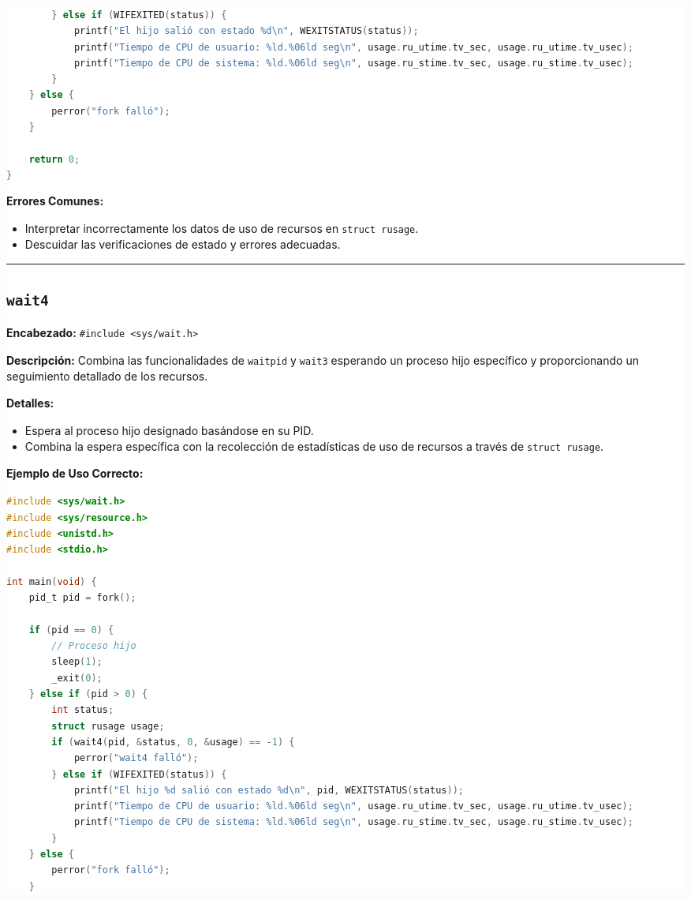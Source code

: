 ```c
        } else if (WIFEXITED(status)) {
            printf("El hijo salió con estado %d\n", WEXITSTATUS(status));
            printf("Tiempo de CPU de usuario: %ld.%06ld seg\n", usage.ru_utime.tv_sec, usage.ru_utime.tv_usec);
            printf("Tiempo de CPU de sistema: %ld.%06ld seg\n", usage.ru_stime.tv_sec, usage.ru_stime.tv_usec);
        }
    } else {
        perror("fork falló");
    }

    return 0;
}
```

**Errores Comunes:**

  - Interpretar incorrectamente los datos de uso de recursos en `struct rusage`.
  - Descuidar las verificaciones de estado y errores adecuadas.

-----

## `wait4`

**Encabezado:** `#include <sys/wait.h>`

**Descripción:**
Combina las funcionalidades de `waitpid` y `wait3` esperando un proceso hijo específico y proporcionando un seguimiento detallado de los recursos.

**Detalles:**

  - Espera al proceso hijo designado basándose en su PID.
  - Combina la espera específica con la recolección de estadísticas de uso de recursos a través de `struct rusage`.

**Ejemplo de Uso Correcto:**

```c
#include <sys/wait.h>
#include <sys/resource.h>
#include <unistd.h>
#include <stdio.h>

int main(void) {
    pid_t pid = fork();

    if (pid == 0) {
        // Proceso hijo
        sleep(1);
        _exit(0);
    } else if (pid > 0) {
        int status;
        struct rusage usage;
        if (wait4(pid, &status, 0, &usage) == -1) {
            perror("wait4 falló");
        } else if (WIFEXITED(status)) {
            printf("El hijo %d salió con estado %d\n", pid, WEXITSTATUS(status));
            printf("Tiempo de CPU de usuario: %ld.%06ld seg\n", usage.ru_utime.tv_sec, usage.ru_utime.tv_usec);
            printf("Tiempo de CPU de sistema: %ld.%06ld seg\n", usage.ru_stime.tv_sec, usage.ru_stime.tv_usec);
        }
    } else {
        perror("fork falló");
    }
```